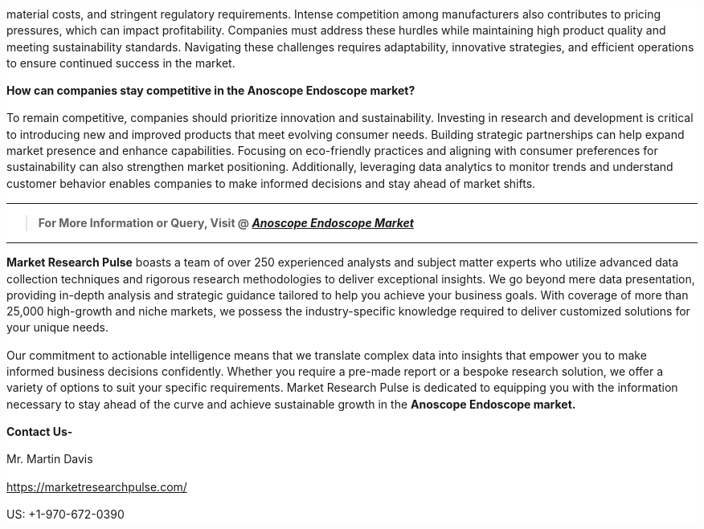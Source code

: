 material costs, and stringent regulatory requirements. Intense competition among manufacturers also contributes to pricing pressures, which can impact profitability. Companies must address these hurdles while maintaining high product quality and meeting sustainability standards. Navigating these challenges requires adaptability, innovative strategies, and efficient operations to ensure continued success in the market.</p><p><strong>How can companies stay competitive in the Anoscope Endoscope market?</strong></p><p>To remain competitive, companies should prioritize innovation and sustainability. Investing in research and development is critical to introducing new and improved products that meet evolving consumer needs. Building strategic partnerships can help expand market presence and enhance capabilities. Focusing on eco-friendly practices and aligning with consumer preferences for sustainability can also strengthen market positioning. Additionally, leveraging data analytics to monitor trends and understand customer behavior enables companies to make informed decisions and stay ahead of market shifts.</p><hr /><blockquote><p><strong>For More Information or Query, Visit @&nbsp;<em><a href="https://marketresearchpulse.com/report/105264/anoscope-endoscope-market?utm_source=Linkedin&utm_medium=052">Anoscope Endoscope Market</a></em></strong></p></blockquote><hr /><p><strong>Market Research Pulse</strong> boasts a team of over 250 experienced analysts and subject matter experts who utilize advanced data collection techniques and rigorous research methodologies to deliver exceptional insights. We go beyond mere data presentation, providing in-depth analysis and strategic guidance tailored to help you achieve your business goals. With coverage of more than 25,000 high-growth and niche markets, we possess the industry-specific knowledge required to deliver customized solutions for your unique needs.</p><p>Our commitment to actionable intelligence means that we translate complex data into insights that empower you to make informed business decisions confidently. Whether you require a pre-made report or a bespoke research solution, we offer a variety of options to suit your specific requirements. Market Research Pulse is dedicated to equipping you with the information necessary to stay ahead of the curve and achieve sustainable growth in the <strong>Anoscope Endoscope market.</strong></p><p><strong>Contact Us-</strong></p><p>Mr. Martin Davis</p><p>https://marketresearchpulse.com/</p><p>US: +1-970-672-0390</p>
